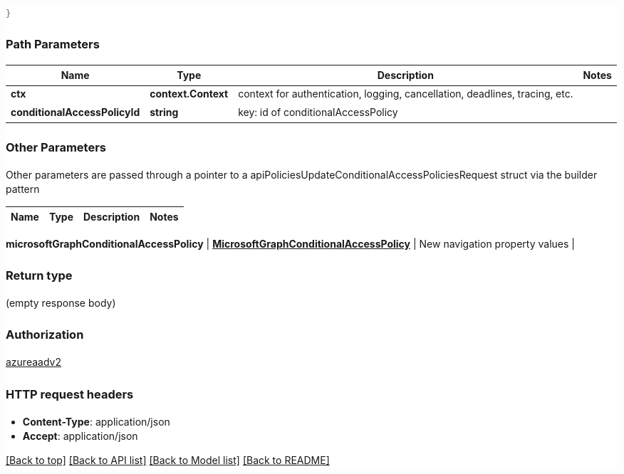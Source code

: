 ```go
}
```

### Path Parameters


Name | Type | Description  | Notes
------------- | ------------- | ------------- | -------------
**ctx** | **context.Context** | context for authentication, logging, cancellation, deadlines, tracing, etc.
**conditionalAccessPolicyId** | **string** | key: id of conditionalAccessPolicy | 

### Other Parameters

Other parameters are passed through a pointer to a apiPoliciesUpdateConditionalAccessPoliciesRequest struct via the builder pattern


Name | Type | Description  | Notes
------------- | ------------- | ------------- | -------------

 **microsoftGraphConditionalAccessPolicy** | [**MicrosoftGraphConditionalAccessPolicy**](MicrosoftGraphConditionalAccessPolicy.md) | New navigation property values | 

### Return type

 (empty response body)

### Authorization

[azureaadv2](../README.md#azureaadv2)

### HTTP request headers

- **Content-Type**: application/json
- **Accept**: application/json

[[Back to top]](#) [[Back to API list]](../README.md#documentation-for-api-endpoints)
[[Back to Model list]](../README.md#documentation-for-models)
[[Back to README]](../README.md)

